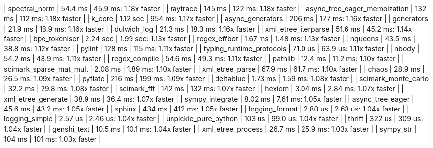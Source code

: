 | spectral_norm                    | 54.4 ms                                                  | 45.9 ms: 1.18x faster                                                   |
| raytrace                         | 145 ms                                                   | 122 ms: 1.18x faster                                                    |
| async_tree_eager_memoization     | 132 ms                                                   | 112 ms: 1.18x faster                                                    |
| k_core                           | 1.12 sec                                                 | 954 ms: 1.17x faster                                                    |
| async_generators                 | 206 ms                                                   | 177 ms: 1.16x faster                                                    |
| generators                       | 21.9 ms                                                  | 18.9 ms: 1.16x faster                                                   |
| dulwich_log                      | 21.3 ms                                                  | 18.3 ms: 1.16x faster                                                   |
| xml_etree_iterparse              | 51.6 ms                                                  | 45.2 ms: 1.14x faster                                                   |
| bpe_tokeniser                    | 2.24 sec                                                 | 1.99 sec: 1.13x faster                                                  |
| regex_effbot                     | 1.67 ms                                                  | 1.48 ms: 1.13x faster                                                   |
| nqueens                          | 43.5 ms                                                  | 38.8 ms: 1.12x faster                                                   |
| pylint                           | 128 ms                                                   | 115 ms: 1.11x faster                                                    |
| typing_runtime_protocols         | 71.0 us                                                  | 63.9 us: 1.11x faster                                                   |
| nbody                            | 54.2 ms                                                  | 48.9 ms: 1.11x faster                                                   |
| regex_compile                    | 54.6 ms                                                  | 49.3 ms: 1.11x faster                                                   |
| pathlib                          | 12.4 ms                                                  | 11.2 ms: 1.10x faster                                                   |
| scimark_sparse_mat_mult          | 2.08 ms                                                  | 1.89 ms: 1.10x faster                                                   |
| xml_etree_parse                  | 67.9 ms                                                  | 61.7 ms: 1.10x faster                                                   |
| chaos                            | 28.9 ms                                                  | 26.5 ms: 1.09x faster                                                   |
| pyflate                          | 216 ms                                                   | 199 ms: 1.09x faster                                                    |
| deltablue                        | 1.73 ms                                                  | 1.59 ms: 1.08x faster                                                   |
| scimark_monte_carlo              | 32.2 ms                                                  | 29.8 ms: 1.08x faster                                                   |
| scimark_fft                      | 142 ms                                                   | 132 ms: 1.07x faster                                                    |
| hexiom                           | 3.04 ms                                                  | 2.84 ms: 1.07x faster                                                   |
| xml_etree_generate               | 38.9 ms                                                  | 36.4 ms: 1.07x faster                                                   |
| sympy_integrate                  | 8.02 ms                                                  | 7.61 ms: 1.05x faster                                                   |
| async_tree_eager                 | 45.6 ms                                                  | 43.2 ms: 1.05x faster                                                   |
| sphinx                           | 434 ms                                                   | 412 ms: 1.05x faster                                                    |
| logging_format                   | 2.80 us                                                  | 2.68 us: 1.04x faster                                                   |
| logging_simple                   | 2.57 us                                                  | 2.46 us: 1.04x faster                                                   |
| unpickle_pure_python             | 103 us                                                   | 99.0 us: 1.04x faster                                                   |
| thrift                           | 322 us                                                   | 309 us: 1.04x faster                                                    |
| genshi_text                      | 10.5 ms                                                  | 10.1 ms: 1.04x faster                                                   |
| xml_etree_process                | 26.7 ms                                                  | 25.9 ms: 1.03x faster                                                   |
| sympy_str                        | 104 ms                                                   | 101 ms: 1.03x faster                                                    |